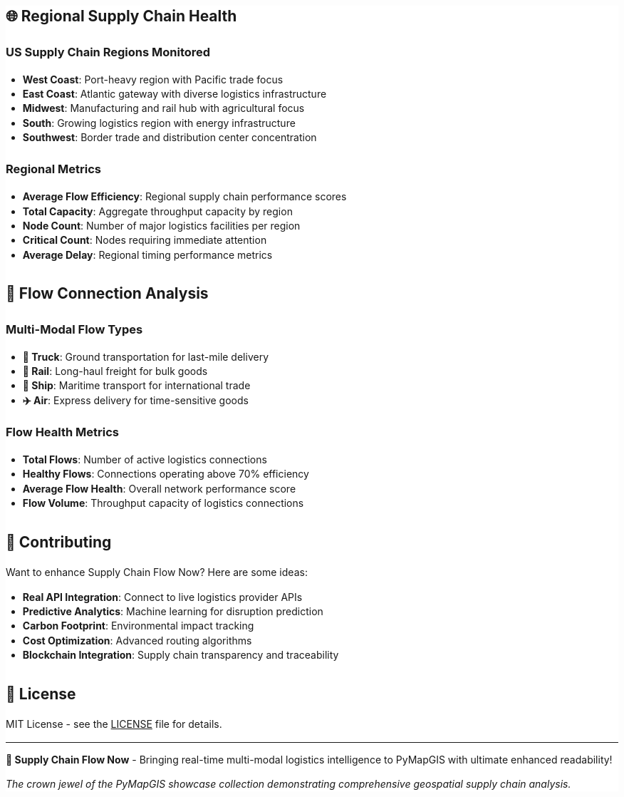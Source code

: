 ## 🌐 Regional Supply Chain Health

### US Supply Chain Regions Monitored
- **West Coast**: Port-heavy region with Pacific trade focus
- **East Coast**: Atlantic gateway with diverse logistics infrastructure
- **Midwest**: Manufacturing and rail hub with agricultural focus
- **South**: Growing logistics region with energy infrastructure
- **Southwest**: Border trade and distribution center concentration

### Regional Metrics
- **Average Flow Efficiency**: Regional supply chain performance scores
- **Total Capacity**: Aggregate throughput capacity by region
- **Node Count**: Number of major logistics facilities per region
- **Critical Count**: Nodes requiring immediate attention
- **Average Delay**: Regional timing performance metrics

## 🔗 Flow Connection Analysis

### Multi-Modal Flow Types
- **🚛 Truck**: Ground transportation for last-mile delivery
- **🚂 Rail**: Long-haul freight for bulk goods
- **🚢 Ship**: Maritime transport for international trade
- **✈️ Air**: Express delivery for time-sensitive goods

### Flow Health Metrics
- **Total Flows**: Number of active logistics connections
- **Healthy Flows**: Connections operating above 70% efficiency
- **Average Flow Health**: Overall network performance score
- **Flow Volume**: Throughput capacity of logistics connections

## 🤝 Contributing

Want to enhance Supply Chain Flow Now? Here are some ideas:
- **Real API Integration**: Connect to live logistics provider APIs
- **Predictive Analytics**: Machine learning for disruption prediction
- **Carbon Footprint**: Environmental impact tracking
- **Cost Optimization**: Advanced routing algorithms
- **Blockchain Integration**: Supply chain transparency and traceability

## 📝 License

MIT License - see the [LICENSE](../../LICENSE) file for details.

---

**🚛 Supply Chain Flow Now** - Bringing real-time multi-modal logistics intelligence to PyMapGIS with ultimate enhanced readability! 

*The crown jewel of the PyMapGIS showcase collection demonstrating comprehensive geospatial supply chain analysis.*
